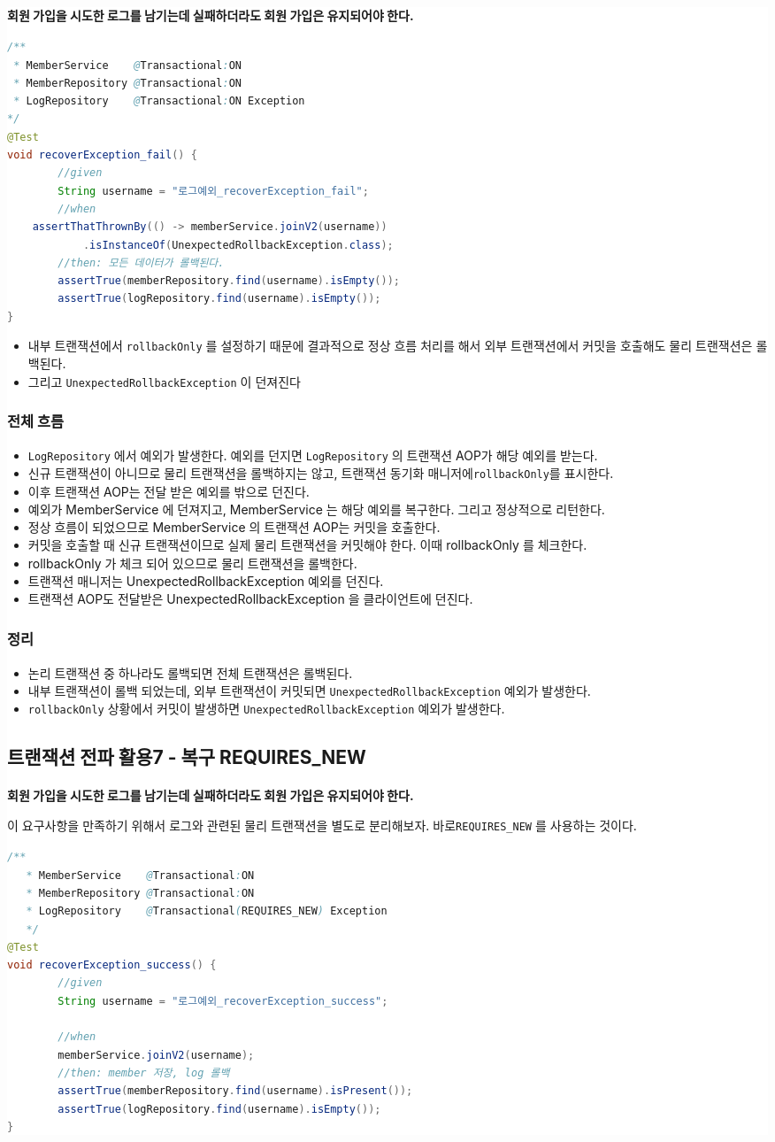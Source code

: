**회원 가입을 시도한 로그를 남기는데 실패하더라도 회원 가입은 유지되어야 한다.**

```java
/**
 * MemberService    @Transactional:ON
 * MemberRepository @Transactional:ON
 * LogRepository    @Transactional:ON Exception
*/
@Test
void recoverException_fail() {
		//given
		String username = "로그예외_recoverException_fail";
		//when
    assertThatThrownBy(() -> memberService.joinV2(username))
            .isInstanceOf(UnexpectedRollbackException.class);
		//then: 모든 데이터가 롤백된다.
		assertTrue(memberRepository.find(username).isEmpty());
		assertTrue(logRepository.find(username).isEmpty());
}
```

- 내부 트랜잭션에서 `rollbackOnly` 를 설정하기 때문에 결과적으로 정상 흐름 처리를 해서 외부
  트랜잭션에서 커밋을 호출해도 물리 트랜잭션은 롤백된다.
- 그리고 `UnexpectedRollbackException` 이 던져진다

### 전체 흐름

- `LogRepository` 에서 예외가 발생한다. 예외를 던지면 `LogRepository` 의 트랜잭션 AOP가 해당 예외를 받는다.
- 신규 트랜잭션이 아니므로 물리 트랜잭션을 롤백하지는 않고, 트랜잭션 동기화 매니저에`rollbackOnly`를 표시한다.
- 이후 트랜잭션 AOP는 전달 받은 예외를 밖으로 던진다.
- 예외가 MemberService 에 던져지고, MemberService 는 해당 예외를 복구한다. 그리고 정상적으로 리턴한다.
- 정상 흐름이 되었으므로 MemberService 의 트랜잭션 AOP는 커밋을 호출한다.
- 커밋을 호출할 때 신규 트랜잭션이므로 실제 물리 트랜잭션을 커밋해야 한다. 이때 rollbackOnly 를 체크한다.
- rollbackOnly 가 체크 되어 있으므로 물리 트랜잭션을 롤백한다.
- 트랜잭션 매니저는 UnexpectedRollbackException 예외를 던진다.
- 트랜잭션 AOP도 전달받은 UnexpectedRollbackException 을 클라이언트에 던진다.

### 정리

- 논리 트랜잭션 중 하나라도 롤백되면 전체 트랜잭션은 롤백된다.
- 내부 트랜잭션이 롤백 되었는데, 외부 트랜잭션이 커밋되면 `UnexpectedRollbackException` 예외가 발생한다.
- `rollbackOnly` 상황에서 커밋이 발생하면 `UnexpectedRollbackException` 예외가 발생한다.

## 트랜잭션 전파 활용7 - 복구 REQUIRES_NEW

**회원 가입을 시도한 로그를 남기는데 실패하더라도 회원 가입은 유지되어야 한다.**

이 요구사항을 만족하기 위해서 로그와 관련된 물리 트랜잭션을 별도로 분리해보자. 바로`REQUIRES_NEW` 를 사용하는 것이다.

```java
/**
   * MemberService    @Transactional:ON
   * MemberRepository @Transactional:ON
   * LogRepository    @Transactional(REQUIRES_NEW) Exception
   */
@Test
void recoverException_success() {
		//given
		String username = "로그예외_recoverException_success";

		//when
		memberService.joinV2(username);
		//then: member 저장, log 롤백
		assertTrue(memberRepository.find(username).isPresent());
		assertTrue(logRepository.find(username).isEmpty());
}
```